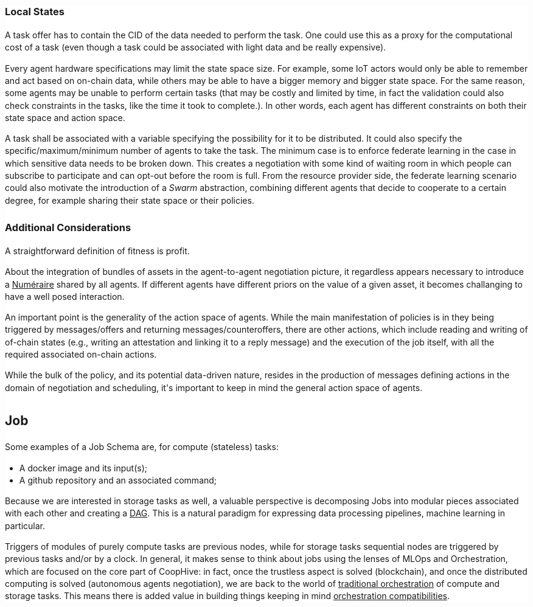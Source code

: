 ### Local States

A task offer has to contain the CID of the data needed to perform the task. One could use this as a proxy for the computational cost of a task (even though a task could be associated with light data and be really expensive).

Every agent hardware specifications may limit the state space size. For example, some IoT actors would only be able to remember and act based on on-chain data, while others may be able to have a bigger memory and bigger state space. For the same reason, some agents may be unable to perform certain tasks (that may be costly and limited by time, in fact the validation could also check constraints in the tasks, like the time it took to complete.). In other words, each agent has different constraints on both their state space and action space.

A task shall be associated with a variable specifying the possibility for it to be distributed. It could also specify the specific/maximum/minimum number of agents to take the task. The minimum case is to enforce federate learning in the case in which sensitive data needs to be broken down. This creates a negotiation with some kind of waiting room in which people can subscribe to participate and can opt-out before the room is full. From the resource provider side, the federate learning scenario could also motivate the introduction of a *Swarm* abstraction, combining different agents that decide to cooperate to a certain degree, for example sharing their state space or their policies.

### Additional Considerations

A straightforward definition of fitness is profit.

About the integration of bundles of assets in the agent-to-agent negotiation picture, it regardless appears necessary to introduce a [Numéraire](https://en.wikipedia.org/wiki/Num%C3%A9raire) shared by all agents. If different agents have different priors on the value of a given asset, it becomes challanging to have a well posed interaction.

An important point is the generality of the action space of agents. While the main manifestation of policies is in they being triggered by messages/offers and returning messages/counteroffers, there are other actions, which include reading and writing of of-chain states (e.g., writing an attestation and linking it to a reply message) and the execution of the job itself, with all the required associated on-chain actions.

While the bulk of the policy, and its potential data-driven nature, resides in the production of messages defining actions in the domain of negotiation and scheduling, it's important to keep in mind the general action space of agents.

## Job

Some examples of a Job Schema are, for compute (stateless) tasks:
- A docker image and its input(s);
- A github repository and an associated command;

Because we are interested in storage tasks as well, a valuable perspective is decomposing Jobs into modular pieces associated with each other and creating a [DAG](https://en.wikipedia.org/wiki/Directed_acyclic_graph). This is a natural paradigm for expressing data processing pipelines, machine learning in particular.

 Triggers of modules of purely compute tasks are previous nodes, while for storage tasks sequential nodes are triggered by previous tasks and/or by a clock. In general, it makes sense to think about jobs using the lenses of MLOps and Orchestration, which are focused on the core part of CoopHive: in fact, once the trustless aspect is solved (blockchain), and once the distributed computing is solved (autonomous agents negotiation), we are back to the world of [traditional orchestration](https://www.prefect.io/opensource) of compute and storage tasks. This means there is added value in building things keeping in mind [orchestration compatibilities](https://docs.metaflow.org/metaflow/basics#the-structure-of-metaflow-code).
